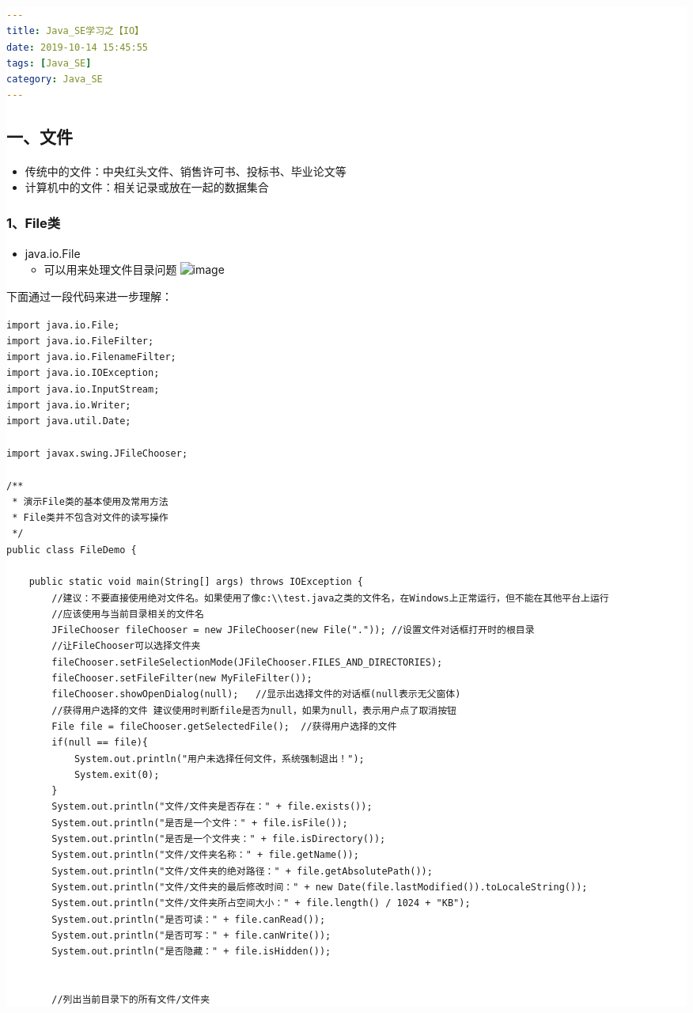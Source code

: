 ```yaml
---
title: Java_SE学习之【IO】
date: 2019-10-14 15:45:55
tags: [Java_SE]
category: Java_SE
---
```

## 一、文件
* 传统中的文件：中央红头文件、销售许可书、投标书、毕业论文等
* 计算机中的文件：相关记录或放在一起的数据集合

### 1、File类
* java.io.File
    * 可以用来处理文件目录问题
![image](Java_SE学习之【IO】/0.png)

下面通过一段代码来进一步理解：
```
import java.io.File;
import java.io.FileFilter;
import java.io.FilenameFilter;
import java.io.IOException;
import java.io.InputStream;
import java.io.Writer;
import java.util.Date;

import javax.swing.JFileChooser;

/**
 * 演示File类的基本使用及常用方法
 * File类并不包含对文件的读写操作
 */
public class FileDemo {

	public static void main(String[] args) throws IOException {
		//建议：不要直接使用绝对文件名。如果使用了像c:\\test.java之类的文件名，在Windows上正常运行，但不能在其他平台上运行
		//应该使用与当前目录相关的文件名
		JFileChooser fileChooser = new JFileChooser(new File("."));	//设置文件对话框打开时的根目录
		//让FileChooser可以选择文件夹
		fileChooser.setFileSelectionMode(JFileChooser.FILES_AND_DIRECTORIES);
		fileChooser.setFileFilter(new MyFileFilter());
		fileChooser.showOpenDialog(null);	//显示出选择文件的对话框(null表示无父窗体)
		//获得用户选择的文件 建议使用时判断file是否为null，如果为null，表示用户点了取消按钮
		File file = fileChooser.getSelectedFile();	//获得用户选择的文件
		if(null == file){
			System.out.println("用户未选择任何文件，系统强制退出！");
			System.exit(0);
		}
		System.out.println("文件/文件夹是否存在：" + file.exists());
		System.out.println("是否是一个文件：" + file.isFile());
		System.out.println("是否是一个文件夹：" + file.isDirectory());
		System.out.println("文件/文件夹名称：" + file.getName());
		System.out.println("文件/文件夹的绝对路径：" + file.getAbsolutePath());
		System.out.println("文件/文件夹的最后修改时间：" + new Date(file.lastModified()).toLocaleString());
		System.out.println("文件/文件夹所占空间大小：" + file.length() / 1024 + "KB");
		System.out.println("是否可读：" + file.canRead());
		System.out.println("是否可写：" + file.canWrite());
		System.out.println("是否隐藏：" + file.isHidden());
		
		
		//列出当前目录下的所有文件/文件夹
```